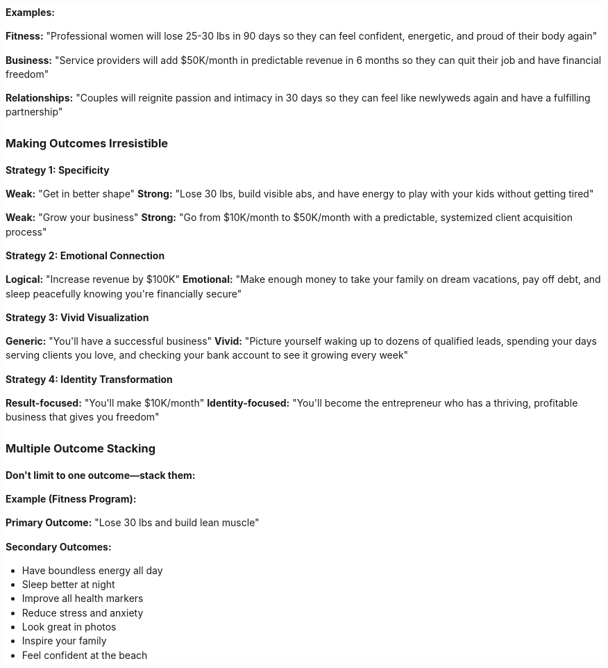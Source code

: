 **Examples:**

**Fitness:**
"Professional women will lose 25-30 lbs in 90 days so they can feel confident, energetic, and proud of their body again"

**Business:**
"Service providers will add $50K/month in predictable revenue in 6 months so they can quit their job and have financial freedom"

**Relationships:**
"Couples will reignite passion and intimacy in 30 days so they can feel like newlyweds again and have a fulfilling partnership"

### Making Outcomes Irresistible

**Strategy 1: Specificity**

**Weak:** "Get in better shape"
**Strong:** "Lose 30 lbs, build visible abs, and have energy to play with your kids without getting tired"

**Weak:** "Grow your business"
**Strong:** "Go from $10K/month to $50K/month with a predictable, systemized client acquisition process"

**Strategy 2: Emotional Connection**

**Logical:** "Increase revenue by $100K"
**Emotional:** "Make enough money to take your family on dream vacations, pay off debt, and sleep peacefully knowing you're financially secure"

**Strategy 3: Vivid Visualization**

**Generic:** "You'll have a successful business"
**Vivid:** "Picture yourself waking up to dozens of qualified leads, spending your days serving clients you love, and checking your bank account to see it growing every week"

**Strategy 4: Identity Transformation**

**Result-focused:** "You'll make $10K/month"
**Identity-focused:** "You'll become the entrepreneur who has a thriving, profitable business that gives you freedom"

### Multiple Outcome Stacking

**Don't limit to one outcome—stack them:**

**Example (Fitness Program):**

**Primary Outcome:**
"Lose 30 lbs and build lean muscle"

**Secondary Outcomes:**
- Have boundless energy all day
- Sleep better at night
- Improve all health markers
- Reduce stress and anxiety
- Look great in photos
- Inspire your family
- Feel confident at the beach
